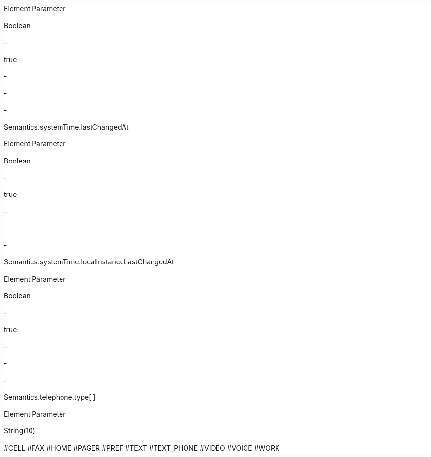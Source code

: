 Element
Parameter

Boolean

\-

true

\-

\-

\-

Semantics.systemTime.lastChangedAt

Element
Parameter

Boolean

\-

true

\-

\-

\-

Semantics.systemTime.localInstanceLastChangedAt

Element
Parameter

Boolean

\-

true

\-

\-

\-

Semantics.telephone.type\[ \]

Element
Parameter

String(10)

#CELL
#FAX
#HOME
#PAGER
#PREF
#TEXT
#TEXT\_PHONE
#VIDEO
#VOICE
#WORK
